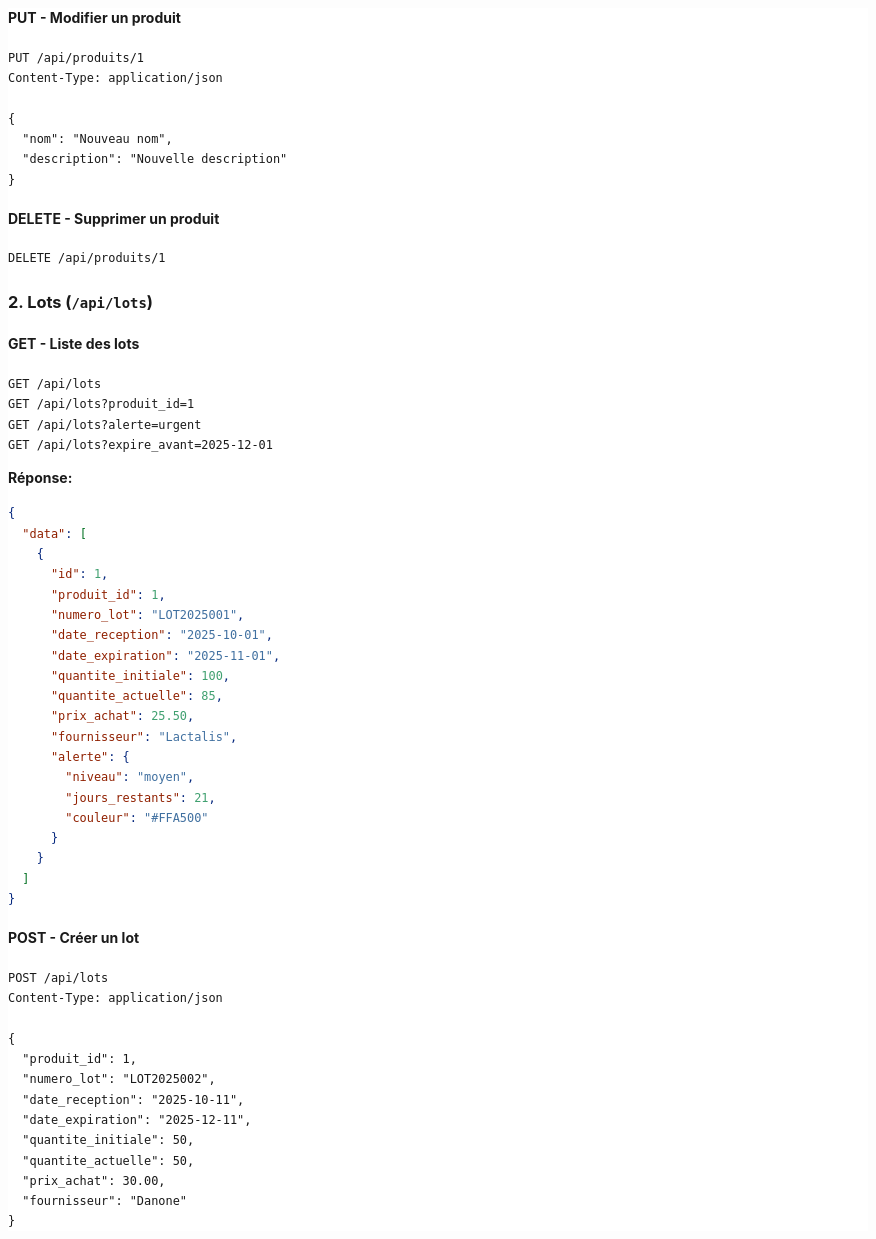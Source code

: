#### PUT - Modifier un produit
```http
PUT /api/produits/1
Content-Type: application/json

{
  "nom": "Nouveau nom",
  "description": "Nouvelle description"
}
```

#### DELETE - Supprimer un produit
```http
DELETE /api/produits/1
```

### 2. Lots (`/api/lots`)

#### GET - Liste des lots
```http
GET /api/lots
GET /api/lots?produit_id=1
GET /api/lots?alerte=urgent
GET /api/lots?expire_avant=2025-12-01
```

**Réponse:**
```json
{
  "data": [
    {
      "id": 1,
      "produit_id": 1,
      "numero_lot": "LOT2025001",
      "date_reception": "2025-10-01",
      "date_expiration": "2025-11-01",
      "quantite_initiale": 100,
      "quantite_actuelle": 85,
      "prix_achat": 25.50,
      "fournisseur": "Lactalis",
      "alerte": {
        "niveau": "moyen",
        "jours_restants": 21,
        "couleur": "#FFA500"
      }
    }
  ]
}
```

#### POST - Créer un lot
```http
POST /api/lots
Content-Type: application/json

{
  "produit_id": 1,
  "numero_lot": "LOT2025002",
  "date_reception": "2025-10-11",
  "date_expiration": "2025-12-11",
  "quantite_initiale": 50,
  "quantite_actuelle": 50,
  "prix_achat": 30.00,
  "fournisseur": "Danone"
}
```